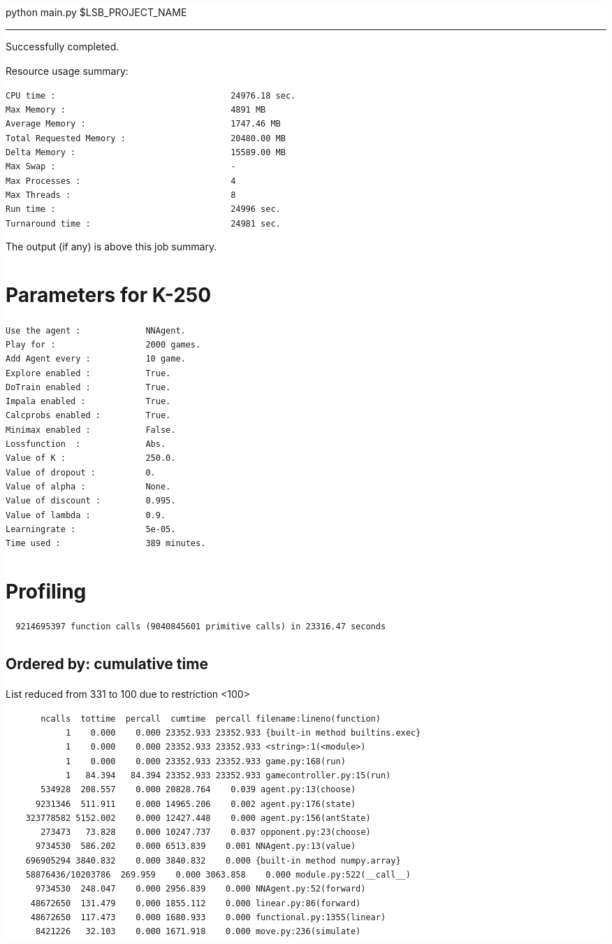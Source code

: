 python main.py $LSB_PROJECT_NAME


------------------------------------------------------------

Successfully completed.

Resource usage summary:

    CPU time :                                   24976.18 sec.
    Max Memory :                                 4891 MB
    Average Memory :                             1747.46 MB
    Total Requested Memory :                     20480.00 MB
    Delta Memory :                               15589.00 MB
    Max Swap :                                   -
    Max Processes :                              4
    Max Threads :                                8
    Run time :                                   24996 sec.
    Turnaround time :                            24981 sec.

The output (if any) is above this job summary.

# Parameters for K-250

    Use the agent :             NNAgent.
    Play for :                  2000 games.
    Add Agent every :           10 game.
    Explore enabled :           True.
    DoTrain enabled :           True.
    Impala enabled :            True.
    Calcprobs enabled :         True.
    Minimax enabled :           False.
    Lossfunction  :             Abs.
    Value of K :                250.0.
    Value of dropout :          0.
    Value of alpha :            None.
    Value of discount :         0.995.
    Value of lambda :           0.9.
    Learningrate :              5e-05.
    Time used :                 389 minutes.

# Profiling


      9214695397 function calls (9040845601 primitive calls) in 23316.47 seconds

##    Ordered by: cumulative time
   List reduced from 331 to 100 due to restriction <100>

           ncalls  tottime  percall  cumtime  percall filename:lineno(function)
                1    0.000    0.000 23352.933 23352.933 {built-in method builtins.exec}
                1    0.000    0.000 23352.933 23352.933 <string>:1(<module>)
                1    0.000    0.000 23352.933 23352.933 game.py:168(run)
                1   84.394   84.394 23352.933 23352.933 gamecontroller.py:15(run)
           534928  208.557    0.000 20828.764    0.039 agent.py:13(choose)
          9231346  511.911    0.000 14965.206    0.002 agent.py:176(state)
        323778582 5152.002    0.000 12427.448    0.000 agent.py:156(antState)
           273473   73.828    0.000 10247.737    0.037 opponent.py:23(choose)
          9734530  586.202    0.000 6513.839    0.001 NNAgent.py:13(value)
        696905294 3840.832    0.000 3840.832    0.000 {built-in method numpy.array}
        58876436/10203786  269.959    0.000 3063.858    0.000 module.py:522(__call__)
          9734530  248.047    0.000 2956.839    0.000 NNAgent.py:52(forward)
         48672650  131.479    0.000 1855.112    0.000 linear.py:86(forward)
         48672650  117.473    0.000 1680.933    0.000 functional.py:1355(linear)
          8421226   32.103    0.000 1671.918    0.000 move.py:236(simulate)
